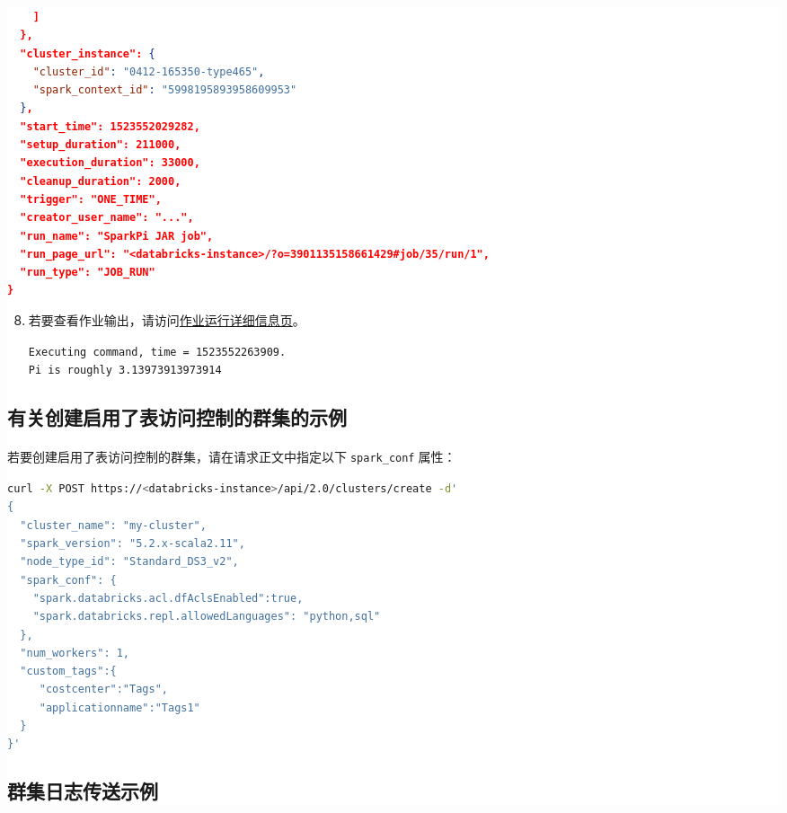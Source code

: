    ```json
       ]
     },
     "cluster_instance": {
       "cluster_id": "0412-165350-type465",
       "spark_context_id": "5998195893958609953"
     },
     "start_time": 1523552029282,
     "setup_duration": 211000,
     "execution_duration": 33000,
     "cleanup_duration": 2000,
     "trigger": "ONE_TIME",
     "creator_user_name": "...",
     "run_name": "SparkPi JAR job",
     "run_page_url": "<databricks-instance>/?o=3901135158661429#job/35/run/1",
     "run_type": "JOB_RUN"
   }
   ```

8. 若要查看作业输出，请访问[作业运行详细信息页](../../../jobs.md#job-run-details)。

   ```
   Executing command, time = 1523552263909.
   Pi is roughly 3.13973913973914
   ```

## <a name="create-cluster-enabled-for-table-access-control-example"></a><a id="cluster-table-acl-example"> </a><a id="create-cluster-enabled-for-table-access-control-example"> </a>有关创建启用了表访问控制的群集的示例

若要创建启用了表访问控制的群集，请在请求正文中指定以下 `spark_conf` 属性：

```bash
curl -X POST https://<databricks-instance>/api/2.0/clusters/create -d'
{
  "cluster_name": "my-cluster",
  "spark_version": "5.2.x-scala2.11",
  "node_type_id": "Standard_DS3_v2",
  "spark_conf": {
    "spark.databricks.acl.dfAclsEnabled":true,
    "spark.databricks.repl.allowedLanguages": "python,sql"
  },
  "num_workers": 1,
  "custom_tags":{
     "costcenter":"Tags",
     "applicationname":"Tags1"
  }
}'
```

## <a name="cluster-log-delivery-examples"></a><a id="cluster-log-delivery-examples"> </a><a id="cluster-log-example"> </a>群集日志传送示例
